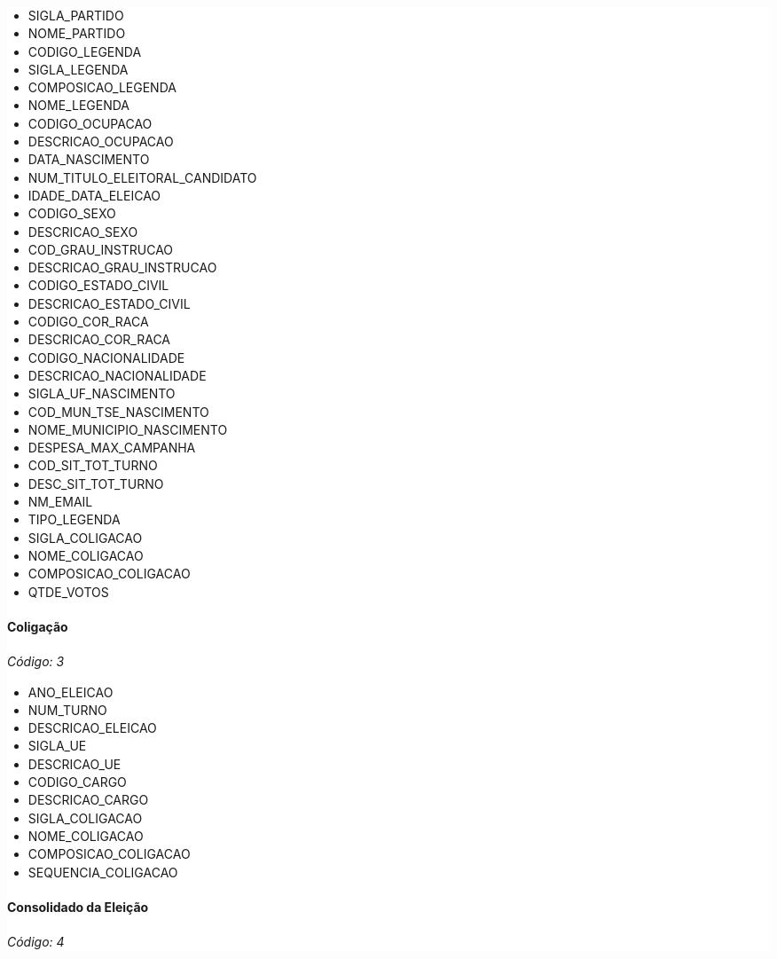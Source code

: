  - SIGLA_PARTIDO
  - NOME_PARTIDO
  - CODIGO_LEGENDA
  - SIGLA_LEGENDA
  - COMPOSICAO_LEGENDA
  - NOME_LEGENDA
  - CODIGO_OCUPACAO
  - DESCRICAO_OCUPACAO
  - DATA_NASCIMENTO
  - NUM_TITULO_ELEITORAL_CANDIDATO
  - IDADE_DATA_ELEICAO
  - CODIGO_SEXO
  - DESCRICAO_SEXO
  - COD_GRAU_INSTRUCAO
  - DESCRICAO_GRAU_INSTRUCAO
  - CODIGO_ESTADO_CIVIL
  - DESCRICAO_ESTADO_CIVIL
  - CODIGO_COR_RACA
  - DESCRICAO_COR_RACA
  - CODIGO_NACIONALIDADE
  - DESCRICAO_NACIONALIDADE
  - SIGLA_UF_NASCIMENTO
  - COD_MUN_TSE_NASCIMENTO
  - NOME_MUNICIPIO_NASCIMENTO
  - DESPESA_MAX_CAMPANHA
  - COD_SIT_TOT_TURNO
  - DESC_SIT_TOT_TURNO
  - NM_EMAIL
  - TIPO_LEGENDA
  - SIGLA_COLIGACAO
  - NOME_COLIGACAO
  - COMPOSICAO_COLIGACAO
  - QTDE_VOTOS

#### Coligação 
  _Código: *3*_

  - ANO_ELEICAO
  - NUM_TURNO
  - DESCRICAO_ELEICAO
  - SIGLA_UE
  - DESCRICAO_UE
  - CODIGO_CARGO
  - DESCRICAO_CARGO
  - SIGLA_COLIGACAO
  - NOME_COLIGACAO
  - COMPOSICAO_COLIGACAO
  - SEQUENCIA_COLIGACAO

#### Consolidado da Eleição 
  _Código: *4*_
